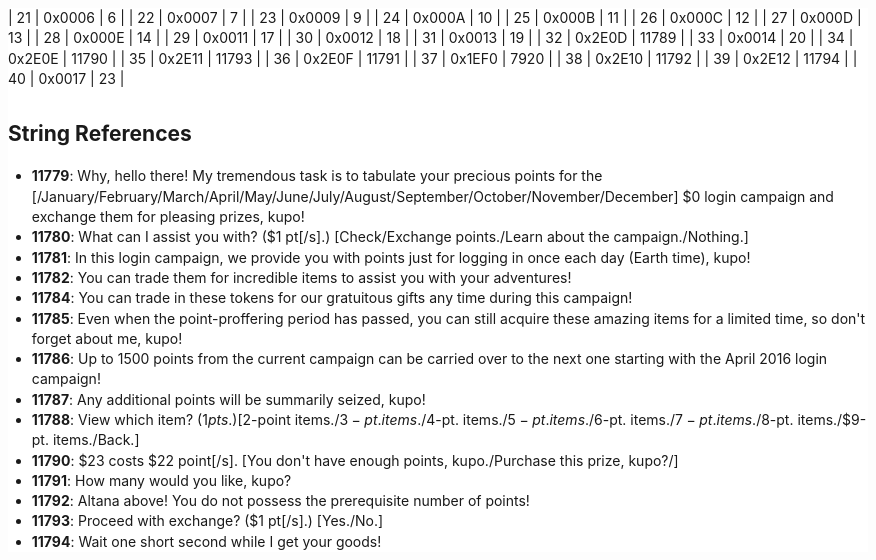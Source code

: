|      21 | 0x0006      |           6 |
|      22 | 0x0007      |           7 |
|      23 | 0x0009      |           9 |
|      24 | 0x000A      |          10 |
|      25 | 0x000B      |          11 |
|      26 | 0x000C      |          12 |
|      27 | 0x000D      |          13 |
|      28 | 0x000E      |          14 |
|      29 | 0x0011      |          17 |
|      30 | 0x0012      |          18 |
|      31 | 0x0013      |          19 |
|      32 | 0x2E0D      |       11789 |
|      33 | 0x0014      |          20 |
|      34 | 0x2E0E      |       11790 |
|      35 | 0x2E11      |       11793 |
|      36 | 0x2E0F      |       11791 |
|      37 | 0x1EF0      |        7920 |
|      38 | 0x2E10      |       11792 |
|      39 | 0x2E12      |       11794 |
|      40 | 0x0017      |          23 |

## String References

- **11779**: Why, hello there! My tremendous task is to tabulate your precious points for the [/January/February/March/April/May/June/July/August/September/October/November/December] $0 login campaign and exchange them for pleasing prizes, kupo!
- **11780**: What can I assist you with? ($1 pt[/s].) [Check/Exchange points./Learn about the campaign./Nothing.]
- **11781**: In this login campaign, we provide you with points just for logging in once each day (Earth time), kupo!
- **11782**: You can trade them for incredible items to assist you with your adventures!
- **11784**: You can trade in these tokens for our gratuitous gifts any time during this campaign!
- **11785**: Even when the point-proffering period has passed, you can still acquire these amazing items for a limited time, so don't forget about me, kupo!
- **11786**: Up to 1500 points from the current campaign can be carried over to the next one starting with the April 2016 login campaign!
- **11787**: Any additional points will be summarily seized, kupo!
- **11788**: View which item? ($1 pts.) [$2-point items./$3-pt. items./$4-pt. items./$5-pt. items./$6-pt. items./$7-pt. items./$8-pt. items./$9-pt. items./Back.]
- **11790**: $23 costs $22 point[/s]. [You don't have enough points, kupo./Purchase this prize, kupo?/]
- **11791**: How many would you like, kupo?
- **11792**: Altana above! You do not possess the prerequisite number of points!
- **11793**: Proceed with exchange? ($1 pt[/s].) [Yes./No.]
- **11794**: Wait one short second while I get your goods!

